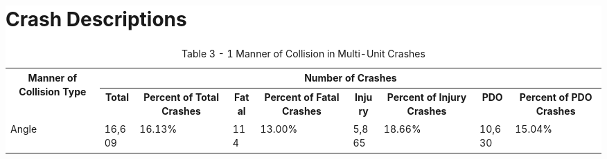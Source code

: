 
# Crash Descriptions









<table>
<caption>Table 3 - 1 Manner of Collision in Multi-Unit Crashes</caption>
<tr>
<th rowspan="2">Manner of Collision Type</th>
<th colspan="8">Number of Crashes</th>
</tr>
<tr>
<th>Total</th>
<th>Percent of Total Crashes</th>
<th>Fatal</th>
<th>Percent of Fatal Crashes</th>
<th>Injury</th>
<th>Percent of Injury Crashes</th>
<th>PDO</th>
<th>Percent of PDO Crashes</th>
</tr>
<tr>
<td>Angle</td>
<td>16,609</td>
<td>16.13%</td>
<td>114</td>
<td>13.00%</td>
<td>5,865</td>
<td>18.66%</td>
<td>10,630</td>
<td>15.04%</td>
